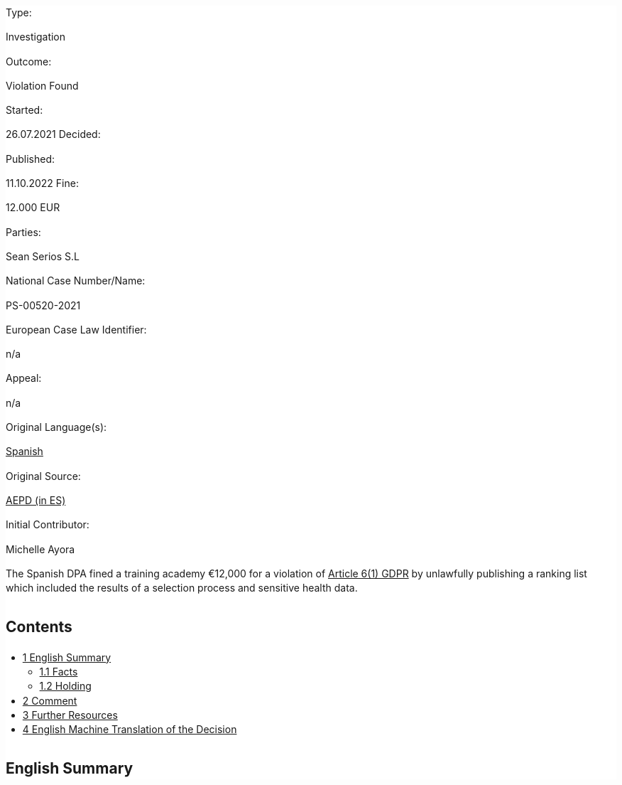 Type:

Investigation

Outcome:

Violation Found

Started:

26.07.2021 Decided:

Published:

11.10.2022 Fine:

12.000 EUR

Parties:

Sean Serios S.L

National Case Number/Name:

PS-00520-2021

European Case Law Identifier:

n/a

Appeal:

n/a

Original Language(s):

[Spanish](/index.php?title=Category:Spanish "Category:Spanish")

Original Source:

[AEPD (in ES)](https://www.aepd.es/es/documento/ps-00520-2021.pdf)

Initial Contributor:

Michelle Ayora

The Spanish DPA fined a training academy €12,000 for a violation of [Article 6(1) GDPR](/index.php?title=Article_6_GDPR "Article 6 GDPR") by unlawfully publishing a ranking list which included the results of a selection process and sensitive health data.

## Contents

*   [1 English Summary](#English_Summary)
    *   [1.1 Facts](#Facts)
    *   [1.2 Holding](#Holding)
*   [2 Comment](#Comment)
*   [3 Further Resources](#Further_Resources)
*   [4 English Machine Translation of the Decision](#English_Machine_Translation_of_the_Decision)

## English Summary
